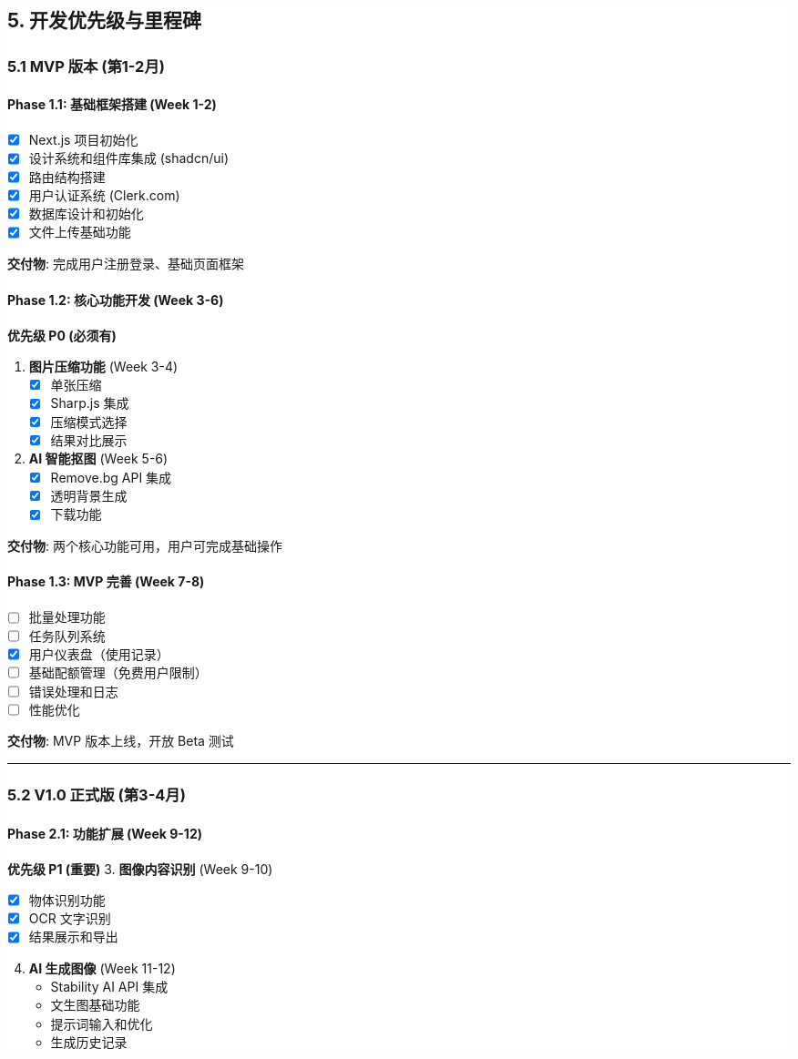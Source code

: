 
## 5. 开发优先级与里程碑

### 5.1 MVP 版本 (第1-2月)

#### Phase 1.1: 基础框架搭建 (Week 1-2)
- [x] Next.js 项目初始化
- [x] 设计系统和组件库集成 (shadcn/ui)
- [x] 路由结构搭建
- [x] 用户认证系统 (Clerk.com)
- [x] 数据库设计和初始化
- [x] 文件上传基础功能

**交付物**: 完成用户注册登录、基础页面框架

#### Phase 1.2: 核心功能开发 (Week 3-6)
**优先级 P0 (必须有)**
1. **图片压缩功能** (Week 3-4)
   - [x] 单张压缩
   - [x] Sharp.js 集成
   - [x] 压缩模式选择
   - [x] 结果对比展示

2. **AI 智能抠图** (Week 5-6)
   - [x] Remove.bg API 集成
   - [x] 透明背景生成
   - [x] 下载功能

**交付物**: 两个核心功能可用，用户可完成基础操作

#### Phase 1.3: MVP 完善 (Week 7-8)
- [ ] 批量处理功能
- [ ] 任务队列系统
- [x] 用户仪表盘（使用记录）
- [ ] 基础配额管理（免费用户限制）
- [ ] 错误处理和日志
- [ ] 性能优化

**交付物**: MVP 版本上线，开放 Beta 测试

---

### 5.2 V1.0 正式版 (第3-4月)

#### Phase 2.1: 功能扩展 (Week 9-12)
**优先级 P1 (重要)**
3. **图像内容识别** (Week 9-10)
   - [x] 物体识别功能
   - [x] OCR 文字识别
   - [x] 结果展示和导出

4. **AI 生成图像** (Week 11-12)
   - Stability AI API 集成
   - 文生图基础功能
   - 提示词输入和优化
   - 生成历史记录
